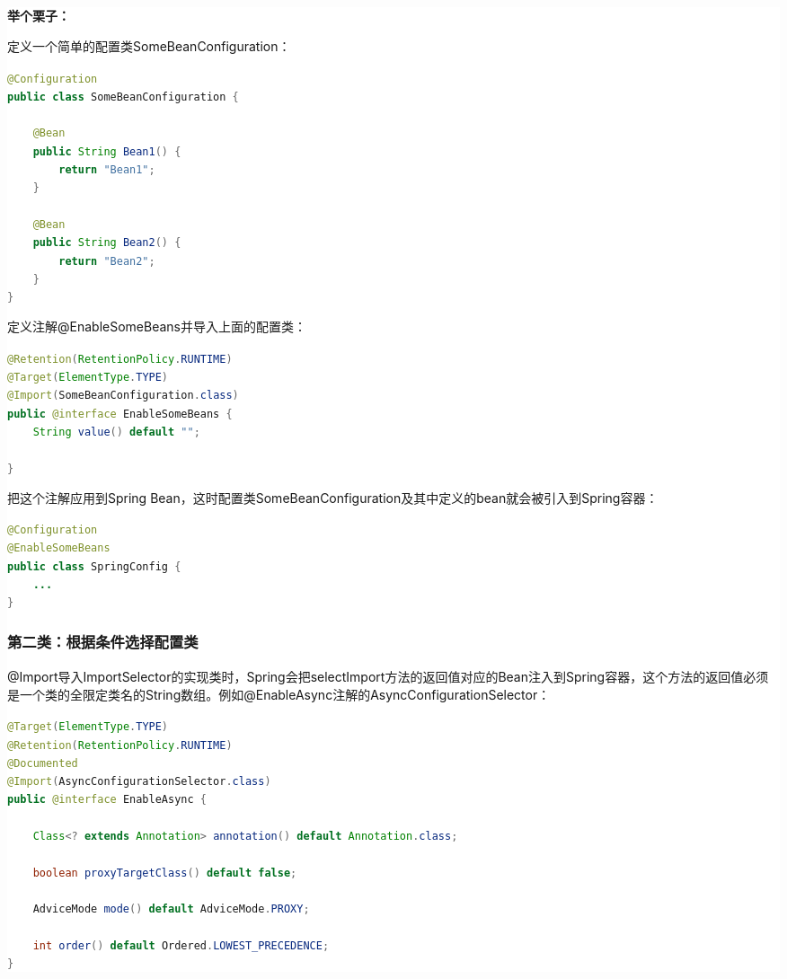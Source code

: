  **举个栗子：**

定义一个简单的配置类SomeBeanConfiguration：

```java
@Configuration
public class SomeBeanConfiguration {
 
    @Bean
    public String Bean1() {
        return "Bean1";
    }
 
    @Bean
    public String Bean2() {
        return "Bean2";
    }
}
```

定义注解@EnableSomeBeans并导入上面的配置类：

```java
@Retention(RetentionPolicy.RUNTIME)
@Target(ElementType.TYPE)
@Import(SomeBeanConfiguration.class)
public @interface EnableSomeBeans {
    String value() default "";

}
```

把这个注解应用到Spring Bean，这时配置类SomeBeanConfiguration及其中定义的bean就会被引入到Spring容器：

```java
@Configuration
@EnableSomeBeans
public class SpringConfig {
    ...
}
```

### **第二类：根据条件选择配置类**

@Import导入ImportSelector的实现类时，Spring会把selectImport方法的返回值对应的Bean注入到Spring容器，这个方法的返回值必须是一个类的全限定类名的String数组。例如@EnableAsync注解的AsyncConfigurationSelector：

```java
@Target(ElementType.TYPE)
@Retention(RetentionPolicy.RUNTIME)
@Documented
@Import(AsyncConfigurationSelector.class)
public @interface EnableAsync {
 
    Class<? extends Annotation> annotation() default Annotation.class;
 
    boolean proxyTargetClass() default false;
 
    AdviceMode mode() default AdviceMode.PROXY;
 
    int order() default Ordered.LOWEST_PRECEDENCE;
}
```
